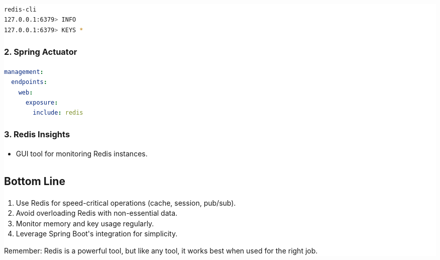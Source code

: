 ```bash
redis-cli
127.0.0.1:6379> INFO
127.0.0.1:6379> KEYS *
```

### 2. Spring Actuator

```yaml
management:
  endpoints:
    web:
      exposure:
        include: redis
```

### 3. Redis Insights

- GUI tool for monitoring Redis instances.

## Bottom Line

1. Use Redis for speed-critical operations (cache, session, pub/sub).
2. Avoid overloading Redis with non-essential data.
3. Monitor memory and key usage regularly.
4. Leverage Spring Boot's integration for simplicity.

Remember: Redis is a powerful tool, but like any tool, it works best when used for the right job.
